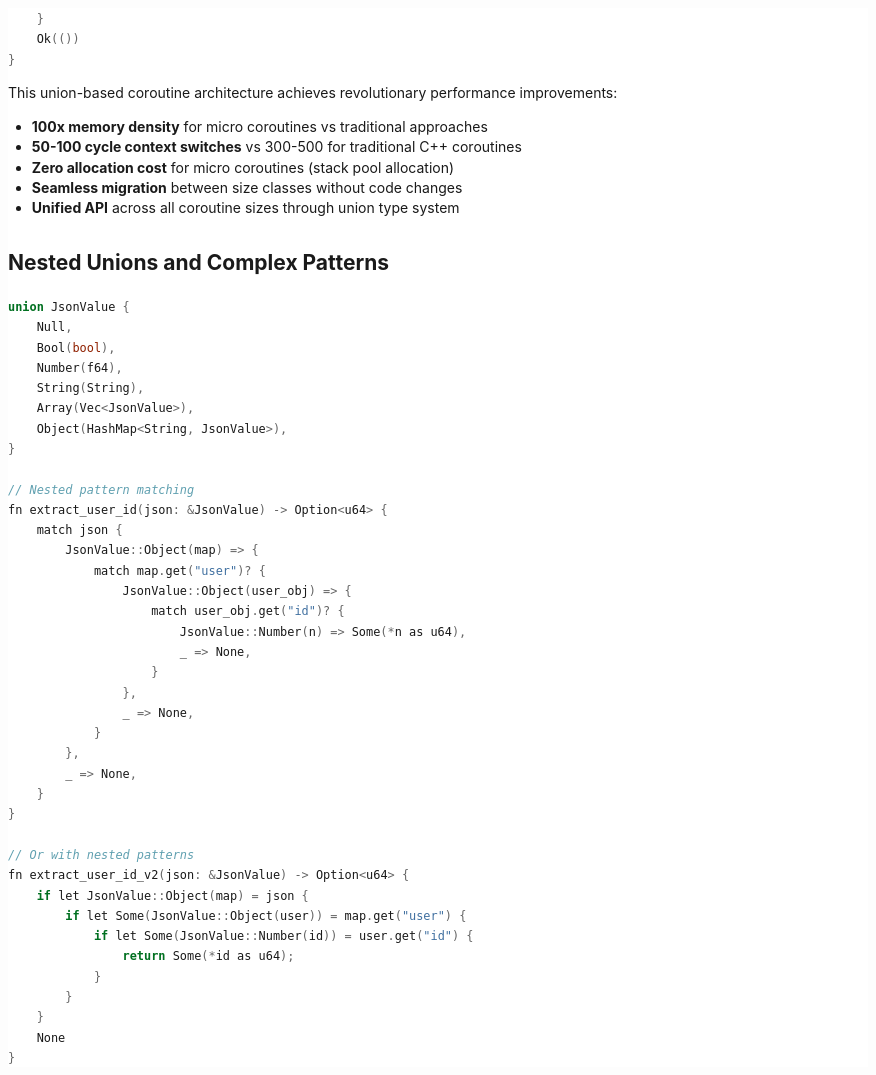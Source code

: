 ```cpp
    }
    Ok(())
}
```

This union-based coroutine architecture achieves revolutionary performance improvements:
- **100x memory density** for micro coroutines vs traditional approaches
- **50-100 cycle context switches** vs 300-500 for traditional C++ coroutines  
- **Zero allocation cost** for micro coroutines (stack pool allocation)
- **Seamless migration** between size classes without code changes
- **Unified API** across all coroutine sizes through union type system

## Nested Unions and Complex Patterns

```cpp
union JsonValue {
    Null,
    Bool(bool),
    Number(f64),
    String(String),
    Array(Vec<JsonValue>),
    Object(HashMap<String, JsonValue>),
}

// Nested pattern matching
fn extract_user_id(json: &JsonValue) -> Option<u64> {
    match json {
        JsonValue::Object(map) => {
            match map.get("user")? {
                JsonValue::Object(user_obj) => {
                    match user_obj.get("id")? {
                        JsonValue::Number(n) => Some(*n as u64),
                        _ => None,
                    }
                },
                _ => None,
            }
        },
        _ => None,
    }
}

// Or with nested patterns
fn extract_user_id_v2(json: &JsonValue) -> Option<u64> {
    if let JsonValue::Object(map) = json {
        if let Some(JsonValue::Object(user)) = map.get("user") {
            if let Some(JsonValue::Number(id)) = user.get("id") {
                return Some(*id as u64);
            }
        }
    }
    None
}
```
